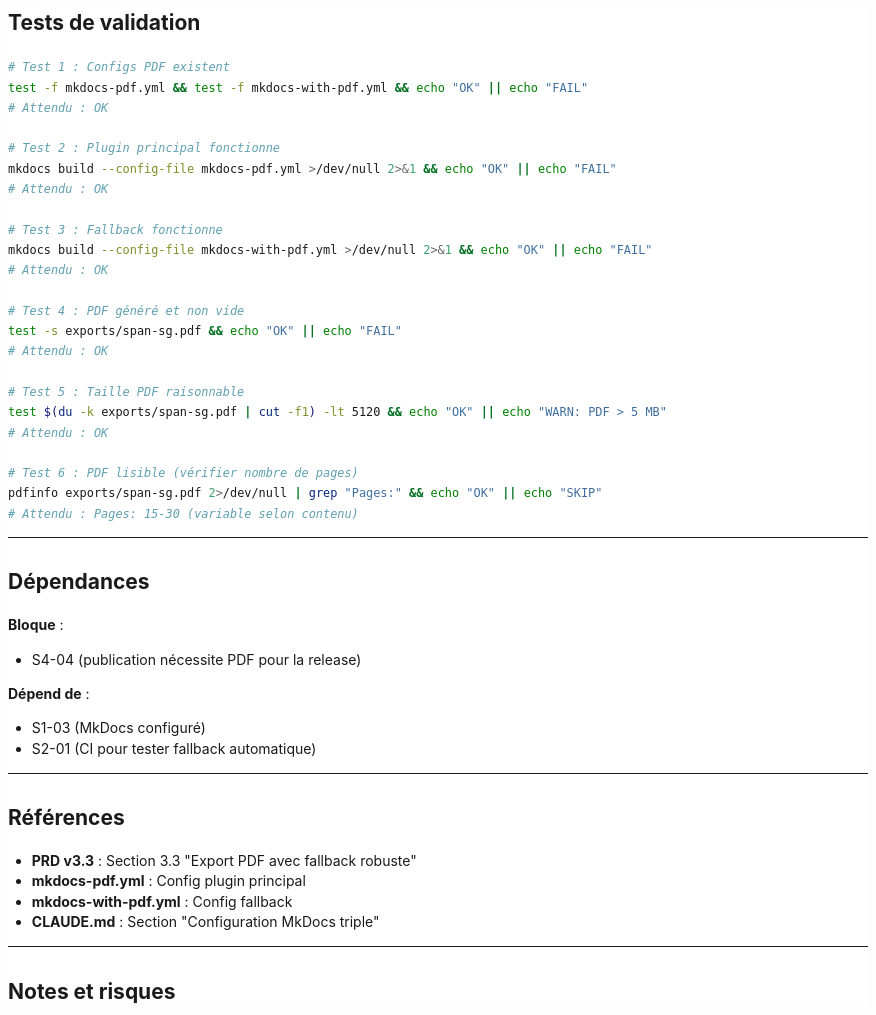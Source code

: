 
## Tests de validation

```bash
# Test 1 : Configs PDF existent
test -f mkdocs-pdf.yml && test -f mkdocs-with-pdf.yml && echo "OK" || echo "FAIL"
# Attendu : OK

# Test 2 : Plugin principal fonctionne
mkdocs build --config-file mkdocs-pdf.yml >/dev/null 2>&1 && echo "OK" || echo "FAIL"
# Attendu : OK

# Test 3 : Fallback fonctionne
mkdocs build --config-file mkdocs-with-pdf.yml >/dev/null 2>&1 && echo "OK" || echo "FAIL"
# Attendu : OK

# Test 4 : PDF généré et non vide
test -s exports/span-sg.pdf && echo "OK" || echo "FAIL"
# Attendu : OK

# Test 5 : Taille PDF raisonnable
test $(du -k exports/span-sg.pdf | cut -f1) -lt 5120 && echo "OK" || echo "WARN: PDF > 5 MB"
# Attendu : OK

# Test 6 : PDF lisible (vérifier nombre de pages)
pdfinfo exports/span-sg.pdf 2>/dev/null | grep "Pages:" && echo "OK" || echo "SKIP"
# Attendu : Pages: 15-30 (variable selon contenu)
```

---

## Dépendances

**Bloque** :
- S4-04 (publication nécessite PDF pour la release)

**Dépend de** :
- S1-03 (MkDocs configuré)
- S2-01 (CI pour tester fallback automatique)

---

## Références

- **PRD v3.3** : Section 3.3 "Export PDF avec fallback robuste"
- **mkdocs-pdf.yml** : Config plugin principal
- **mkdocs-with-pdf.yml** : Config fallback
- **CLAUDE.md** : Section "Configuration MkDocs triple"

---

## Notes et risques
